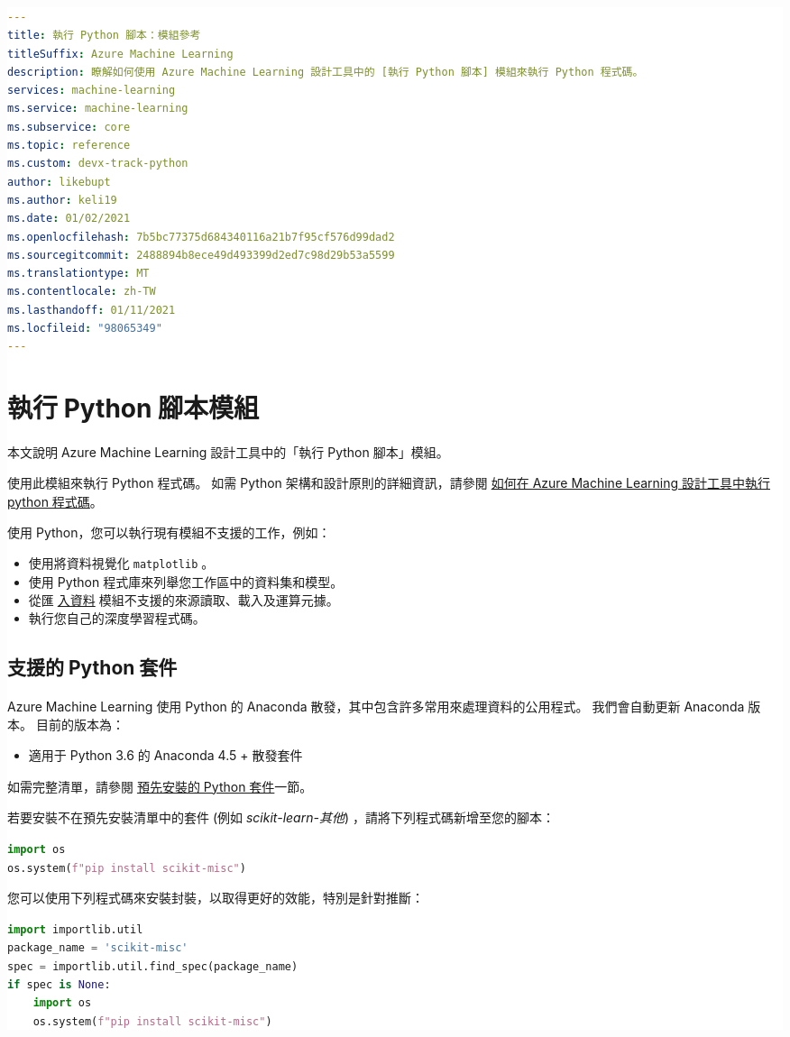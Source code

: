 ```yaml
---
title: 執行 Python 腳本：模組參考
titleSuffix: Azure Machine Learning
description: 瞭解如何使用 Azure Machine Learning 設計工具中的 [執行 Python 腳本] 模組來執行 Python 程式碼。
services: machine-learning
ms.service: machine-learning
ms.subservice: core
ms.topic: reference
ms.custom: devx-track-python
author: likebupt
ms.author: keli19
ms.date: 01/02/2021
ms.openlocfilehash: 7b5bc77375d684340116a21b7f95cf576d99dad2
ms.sourcegitcommit: 2488894b8ece49d493399d2ed7c98d29b53a5599
ms.translationtype: MT
ms.contentlocale: zh-TW
ms.lasthandoff: 01/11/2021
ms.locfileid: "98065349"
---
```

# <a name="execute-python-script-module"></a>執行 Python 腳本模組

本文說明 Azure Machine Learning 設計工具中的「執行 Python 腳本」模組。

使用此模組來執行 Python 程式碼。 如需 Python 架構和設計原則的詳細資訊，請參閱 [如何在 Azure Machine Learning 設計工具中執行 python 程式碼](../how-to-designer-python.md)。

使用 Python，您可以執行現有模組不支援的工作，例如：

+ 使用將資料視覺化 `matplotlib` 。
+ 使用 Python 程式庫來列舉您工作區中的資料集和模型。
+ 從匯 [入資料](./import-data.md) 模組不支援的來源讀取、載入及運算元據。
+ 執行您自己的深度學習程式碼。 

## <a name="supported-python-packages"></a>支援的 Python 套件

Azure Machine Learning 使用 Python 的 Anaconda 散發，其中包含許多常用來處理資料的公用程式。 我們會自動更新 Anaconda 版本。 目前的版本為：
 -  適用于 Python 3.6 的 Anaconda 4.5 + 散發套件 

如需完整清單，請參閱 [預先安裝的 Python 套件](#preinstalled-python-packages)一節。

若要安裝不在預先安裝清單中的套件 (例如 *scikit-learn-其他*) ，請將下列程式碼新增至您的腳本： 

```python
import os
os.system(f"pip install scikit-misc")
```

您可以使用下列程式碼來安裝封裝，以取得更好的效能，特別是針對推斷：
```python
import importlib.util
package_name = 'scikit-misc'
spec = importlib.util.find_spec(package_name)
if spec is None:
    import os
    os.system(f"pip install scikit-misc")
```

